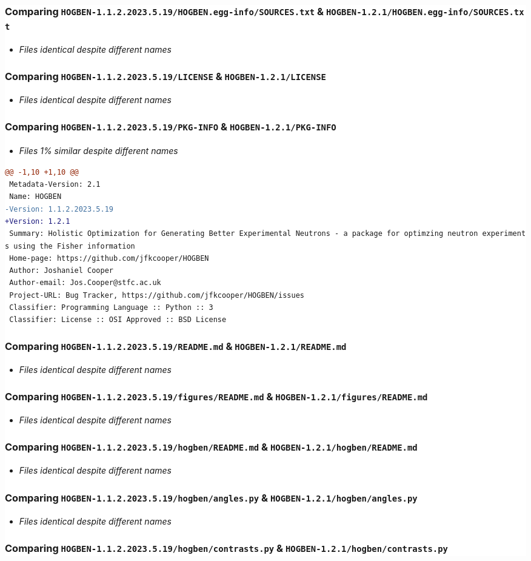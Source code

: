 ### Comparing `HOGBEN-1.1.2.2023.5.19/HOGBEN.egg-info/SOURCES.txt` & `HOGBEN-1.2.1/HOGBEN.egg-info/SOURCES.txt`

 * *Files identical despite different names*

### Comparing `HOGBEN-1.1.2.2023.5.19/LICENSE` & `HOGBEN-1.2.1/LICENSE`

 * *Files identical despite different names*

### Comparing `HOGBEN-1.1.2.2023.5.19/PKG-INFO` & `HOGBEN-1.2.1/PKG-INFO`

 * *Files 1% similar despite different names*

```diff
@@ -1,10 +1,10 @@
 Metadata-Version: 2.1
 Name: HOGBEN
-Version: 1.1.2.2023.5.19
+Version: 1.2.1
 Summary: Holistic Optimization for Generating Better Experimental Neutrons - a package for optimzing neutron experiments using the Fisher information
 Home-page: https://github.com/jfkcooper/HOGBEN
 Author: Joshaniel Cooper
 Author-email: Jos.Cooper@stfc.ac.uk
 Project-URL: Bug Tracker, https://github.com/jfkcooper/HOGBEN/issues
 Classifier: Programming Language :: Python :: 3
 Classifier: License :: OSI Approved :: BSD License
```

### Comparing `HOGBEN-1.1.2.2023.5.19/README.md` & `HOGBEN-1.2.1/README.md`

 * *Files identical despite different names*

### Comparing `HOGBEN-1.1.2.2023.5.19/figures/README.md` & `HOGBEN-1.2.1/figures/README.md`

 * *Files identical despite different names*

### Comparing `HOGBEN-1.1.2.2023.5.19/hogben/README.md` & `HOGBEN-1.2.1/hogben/README.md`

 * *Files identical despite different names*

### Comparing `HOGBEN-1.1.2.2023.5.19/hogben/angles.py` & `HOGBEN-1.2.1/hogben/angles.py`

 * *Files identical despite different names*

### Comparing `HOGBEN-1.1.2.2023.5.19/hogben/contrasts.py` & `HOGBEN-1.2.1/hogben/contrasts.py`
